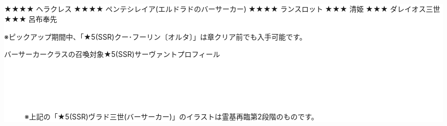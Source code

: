<tr>
<td class="servant_star">★★★★</td>
<td>ヘラクレス</td>
</tr>

<tr>
<td class="servant_star">★★★★</td>
<td>ペンテシレイア(エルドラドのバーサーカー)</td>
</tr>

<tr>
<td class="servant_star">★★★★</td>
<td>ランスロット
</td>
</tr>

<tr>
<td class="servant_star">★★★</td>
<td>清姫</td>
</tr>

<tr>
<td class="servant_star">★★★</td>
<td>ダレイオス三世</td>
</tr>

<tr>
<td class="servant_star">★★★</td>
<td>呂布奉先</td>
</tr>


</tbody>
</table>
</div>

<div class="em01">
<p>
<span class="indent notice">
※ピックアップ期間中、「★5(SSR)クー･フーリン〔オルタ〕」は章クリア前でも入手可能です。
</span>
</p>
</div>

<dl class="accordion">
<dt class="txt_center">バーサーカークラスの召喚対象★5(SSR)サーヴァントプロフィール</dt>
<dd class="open">
<br>



<p class="heading" id="ttl30">
<img src="https://news.fate-go.jp/wp-content/uploads/2021/class2021_wlakc/midashi_30.png" alt referrerpolicy="no-referrer">
</p>
<div class="card_box">
<img src="https://news.fate-go.jp/wp-content/uploads/2021/class2021_wlakc/servant_details_l_30.png" alt referrerpolicy="no-referrer">
<div class="em01">
<p>
<span class="indent">※上記の「★5(SSR)ヴラド三世(バーサーカー)」のイラストは霊基再臨第2段階のものです。</span>
</p>
</div>
</div>
